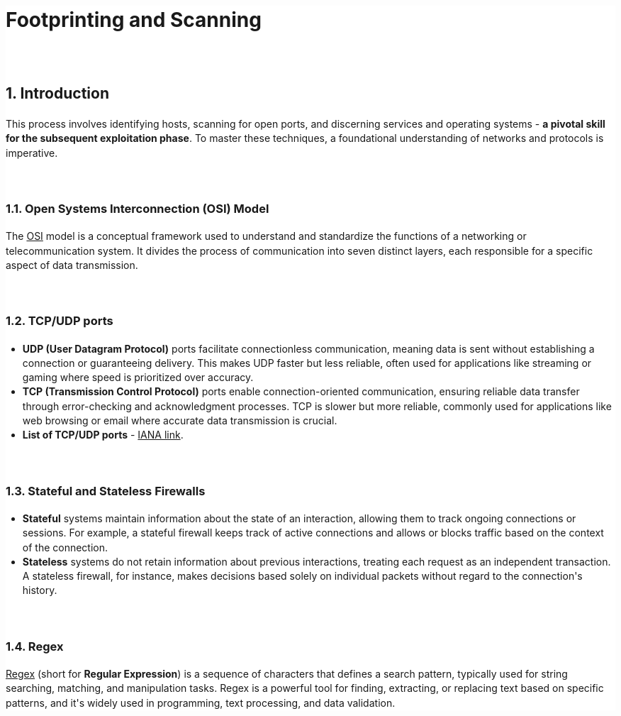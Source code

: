 # Footprinting and Scanning

<br>

## 1. Introduction

This process involves identifying hosts, scanning for open ports, and discerning services and operating systems - **a pivotal skill for the subsequent exploitation phase**. To master these techniques, a foundational understanding of networks and protocols is imperative.

<br>

### 1.1. Open Systems Interconnection (OSI) Model

The [OSI](https://en.wikipedia.org/wiki/OSI_model) model is a conceptual framework used to understand and standardize the functions of a networking or telecommunication system. It divides the process of communication into seven distinct layers, each responsible for a specific aspect of data transmission.

<br>

### 1.2. TCP/UDP ports

- **UDP (User Datagram Protocol)** ports facilitate connectionless communication, meaning data is sent without establishing a connection or guaranteeing delivery. This makes UDP faster but less reliable, often used for applications like streaming or gaming where speed is prioritized over accuracy.
- **TCP (Transmission Control Protocol)** ports enable connection-oriented communication, ensuring reliable data transfer through error-checking and acknowledgment processes. TCP is slower but more reliable, commonly used for applications like web browsing or email where accurate data transmission is crucial.
- **List of TCP/UDP ports** - [IANA link](https://www.iana.org/assignments/service-names-port-numbers/service-names-port-numbers.xhtml).

<br>

### 1.3. Stateful and Stateless Firewalls

- **Stateful** systems maintain information about the state of an interaction, allowing them to track ongoing connections or sessions. For example, a stateful firewall keeps track of active connections and allows or blocks traffic based on the context of the connection.
- **Stateless** systems do not retain information about previous interactions, treating each request as an independent transaction. A stateless firewall, for instance, makes decisions based solely on individual packets without regard to the connection's history.

<br>

### 1.4. Regex

[Regex](https://regex101.com/) (short for **Regular Expression**) is a sequence of characters that defines a search pattern, typically used for string searching, matching, and manipulation tasks. Regex is a powerful tool for finding, extracting, or replacing text based on specific patterns, and it's widely used in programming, text processing, and data validation.
